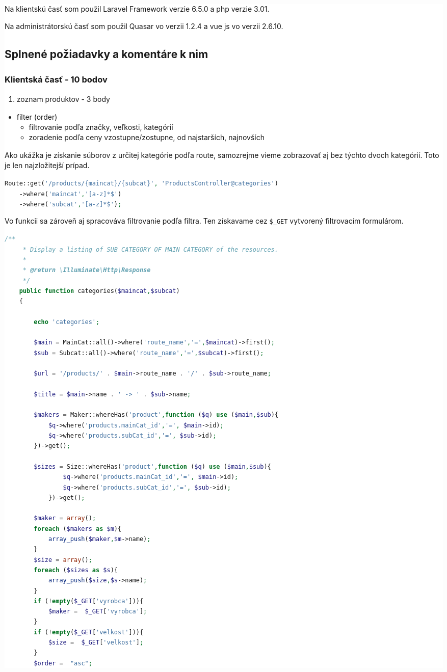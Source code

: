 Na klientskú časť som použil Laravel Framework verzie 6.5.0 a php verzie 3.01.

Na administrátorskú časť som použil Quasar vo verzii 1.2.4 a vue js vo verzii 2.6.10.

## Splnené požiadavky a komentáre k nim

### Klientská časť - 10 bodov
1. zoznam produktov - 3 body
* filter (order) 
  * filtrovanie podľa značky, veľkosti, kategórií
  * zoradenie podľa ceny vzostupne/zostupne, od najstarších, najnovších

Ako ukážka je získanie súborov z určitej kategórie podľa route, samozrejme vieme zobrazovať aj bez týchto dvoch kategórií. Toto je len najzložitejší prípad.
``` php
Route::get('/products/{maincat}/{subcat}', 'ProductsController@categories')
    ->where('maincat','[a-z]*$')
    ->where('subcat','[a-z]*$');
```

Vo funkcii sa zároveň aj spracováva filtrovanie podľa filtra. Ten získavame cez `$_GET` vytvorený filtrovacím formulárom.
```php
/**
     * Display a listing of SUB CATEGORY OF MAIN CATEGORY of the resources.
     *
     * @return \Illuminate\Http\Response
     */
    public function categories($maincat,$subcat)
    {

        echo 'categories';

        $main = MainCat::all()->where('route_name','=',$maincat)->first();
        $sub = Subcat::all()->where('route_name','=',$subcat)->first();

        $url = '/products/' . $main->route_name . '/' . $sub->route_name;

        $title = $main->name . ' -> ' . $sub->name;

        $makers = Maker::whereHas('product',function ($q) use ($main,$sub){
            $q->where('products.mainCat_id','=', $main->id);
            $q->where('products.subCat_id','=', $sub->id);
        })->get();

        $sizes = Size::whereHas('product',function ($q) use ($main,$sub){
                $q->where('products.mainCat_id','=', $main->id);
                $q->where('products.subCat_id','=', $sub->id);
            })->get();

        $maker = array();
        foreach ($makers as $m){
            array_push($maker,$m->name);
        }
        $size = array();
        foreach ($sizes as $s){
            array_push($size,$s->name);
        }
        if (!empty($_GET['vyrobca'])){
            $maker =  $_GET['vyrobca'];
        }
        if (!empty($_GET['velkost'])){
            $size =  $_GET['velkost'];
        }
        $order =  "asc";
```